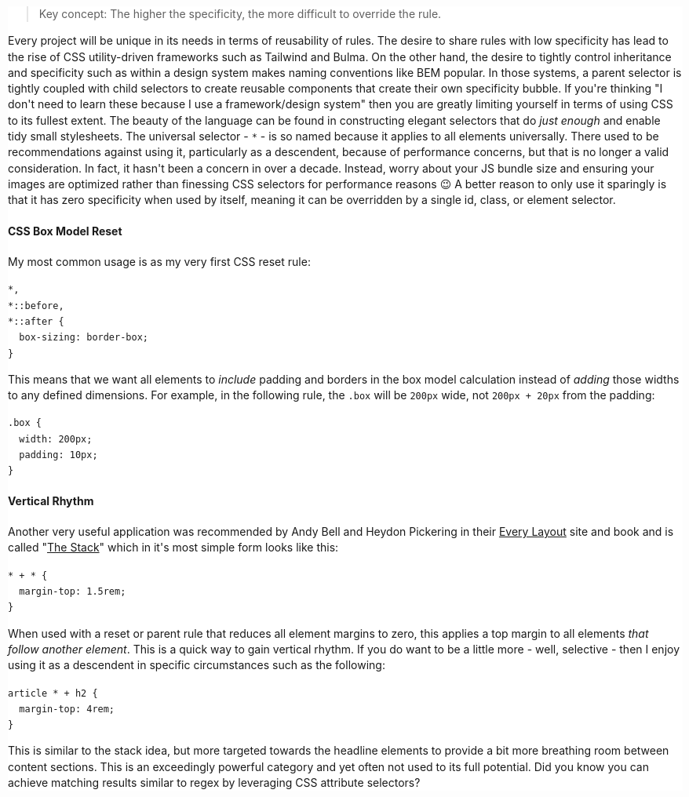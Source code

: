 > Key concept: The higher the specificity, the more difficult to override the rule.

Every project will be unique in its needs in terms of reusability of rules. The desire to share rules with low specificity has lead to the rise of CSS utility-driven frameworks such as Tailwind and Bulma.
On the other hand, the desire to tightly control inheritance and specificity such as within a design system makes naming conventions like BEM popular. In those systems, a parent selector is tightly coupled with child selectors to create reusable components that create their own specificity bubble.
If you're thinking "I don't need to learn these because I use a framework/design system" then you are greatly limiting yourself in terms of using CSS to its fullest extent.
The beauty of the language can be found in constructing elegant selectors that do *just enough* and enable tidy small stylesheets.
The universal selector - `*` - is so named because it applies to all elements universally.
There used to be recommendations against using it, particularly as a descendent, because of performance concerns, but that is no longer a valid consideration. In fact, it hasn't been a concern in over a decade. Instead, worry about your JS bundle size and ensuring your images are optimized rather than finessing CSS selectors for performance reasons 😉
A better reason to only use it sparingly is that it has zero specificity when used by itself, meaning it can be overridden by a single id, class, or element selector.


#### CSS Box Model Reset


My most common usage is as my very first CSS reset rule:
```
*,
*::before,
*::after {
  box-sizing: border-box;
}
```
This means that we want all elements to *include* padding and borders in the box model calculation instead of *adding* those widths to any defined dimensions. For example, in the following rule, the `.box` will be `200px` wide, not `200px + 20px` from the padding:
```
.box {
  width: 200px;
  padding: 10px;
}
```


#### Vertical Rhythm


Another very useful application was recommended by Andy Bell and Heydon Pickering in their [Every Layout](https://every-layout.dev/) site and book and is called "[The Stack](https://every-layout.dev/layouts/stack/)" which in it's most simple form looks like this:
```
* + * {
  margin-top: 1.5rem;
}
```
When used with a reset or parent rule that reduces all element margins to zero, this applies a top margin to all elements *that follow another element*. This is a quick way to gain vertical rhythm.
If you do want to be a little more - well, selective - then I enjoy using it as a descendent in specific circumstances such as the following:
```
article * + h2 {
  margin-top: 4rem;
}
```
This is similar to the stack idea, but more targeted towards the headline elements to provide a bit more breathing room between content sections.
This is an exceedingly powerful category and yet often not used to its full potential.
Did you know you can achieve matching results similar to regex by leveraging CSS attribute selectors?